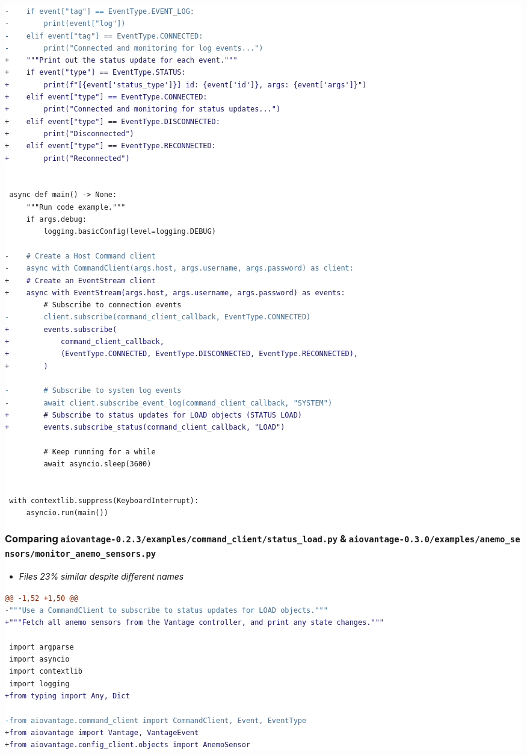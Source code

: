 ```diff
-    if event["tag"] == EventType.EVENT_LOG:
-        print(event["log"])
-    elif event["tag"] == EventType.CONNECTED:
-        print("Connected and monitoring for log events...")
+    """Print out the status update for each event."""
+    if event["type"] == EventType.STATUS:
+        print(f"[{event['status_type']}] id: {event['id']}, args: {event['args']}")
+    elif event["type"] == EventType.CONNECTED:
+        print("Connected and monitoring for status updates...")
+    elif event["type"] == EventType.DISCONNECTED:
+        print("Disconnected")
+    elif event["type"] == EventType.RECONNECTED:
+        print("Reconnected")
 
 
 async def main() -> None:
     """Run code example."""
     if args.debug:
         logging.basicConfig(level=logging.DEBUG)
 
-    # Create a Host Command client
-    async with CommandClient(args.host, args.username, args.password) as client:
+    # Create an EventStream client
+    async with EventStream(args.host, args.username, args.password) as events:
         # Subscribe to connection events
-        client.subscribe(command_client_callback, EventType.CONNECTED)
+        events.subscribe(
+            command_client_callback,
+            (EventType.CONNECTED, EventType.DISCONNECTED, EventType.RECONNECTED),
+        )
 
-        # Subscribe to system log events
-        await client.subscribe_event_log(command_client_callback, "SYSTEM")
+        # Subscribe to status updates for LOAD objects (STATUS LOAD)
+        events.subscribe_status(command_client_callback, "LOAD")
 
         # Keep running for a while
         await asyncio.sleep(3600)
 
 
 with contextlib.suppress(KeyboardInterrupt):
     asyncio.run(main())
```

### Comparing `aiovantage-0.2.3/examples/command_client/status_load.py` & `aiovantage-0.3.0/examples/anemo_sensors/monitor_anemo_sensors.py`

 * *Files 23% similar despite different names*

```diff
@@ -1,52 +1,50 @@
-"""Use a CommandClient to subscribe to status updates for LOAD objects."""
+"""Fetch all anemo sensors from the Vantage controller, and print any state changes."""
 
 import argparse
 import asyncio
 import contextlib
 import logging
+from typing import Any, Dict
 
-from aiovantage.command_client import CommandClient, Event, EventType
+from aiovantage import Vantage, VantageEvent
+from aiovantage.config_client.objects import AnemoSensor
```